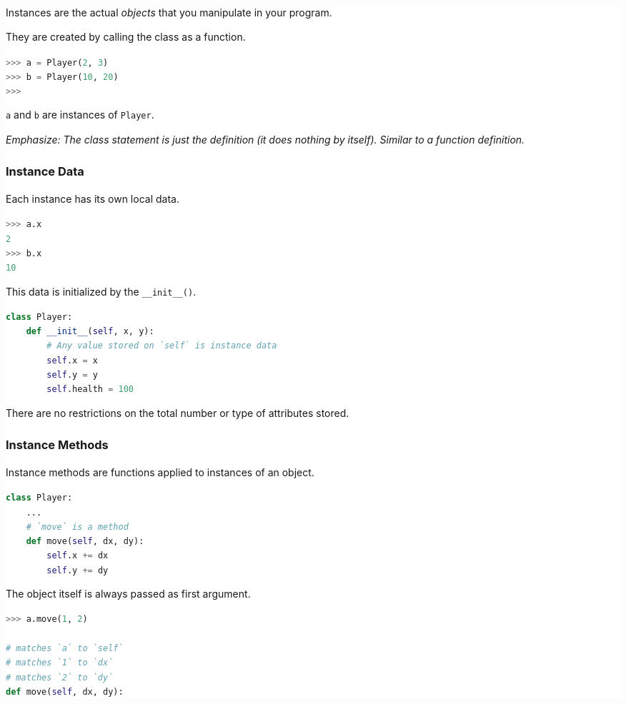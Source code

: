 Instances are the actual *objects* that you manipulate in your program.

They are created by calling the class as a function.

```python
>>> a = Player(2, 3)
>>> b = Player(10, 20)
>>>
```

`a` and `b` are instances of `Player`.

*Emphasize: The class statement is just the definition (it does
 nothing by itself). Similar to a function definition.*

### Instance Data

Each instance has its own local data.

```python
>>> a.x
2
>>> b.x
10
```

This data is initialized by the `__init__()`.

```python
class Player:
    def __init__(self, x, y):
        # Any value stored on `self` is instance data
        self.x = x
        self.y = y
        self.health = 100
```

There are no restrictions on the total number or type of attributes stored.

### Instance Methods

Instance methods are functions applied to instances of an object.

```python
class Player:
    ...
    # `move` is a method
    def move(self, dx, dy):
        self.x += dx
        self.y += dy
```

The object itself is always passed as first argument.

```python
>>> a.move(1, 2)

# matches `a` to `self`
# matches `1` to `dx`
# matches `2` to `dy`
def move(self, dx, dy):
```
